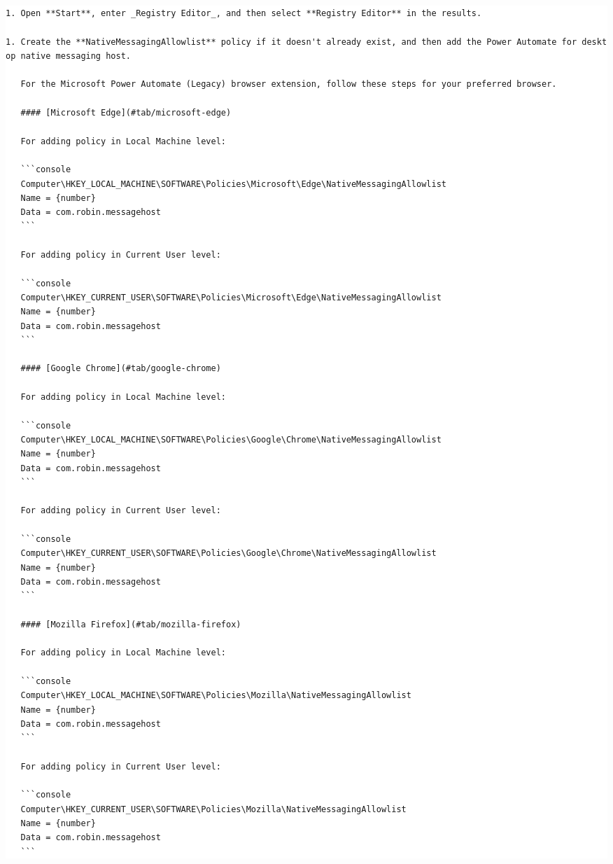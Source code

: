     1. Open **Start**, enter _Registry Editor_, and then select **Registry Editor** in the results.

    1. Create the **NativeMessagingAllowlist** policy if it doesn't already exist, and then add the Power Automate for desktop native messaging host.

       For the Microsoft Power Automate (Legacy) browser extension, follow these steps for your preferred browser.

       #### [Microsoft Edge](#tab/microsoft-edge)

       For adding policy in Local Machine level:

       ```console
       Computer\HKEY_LOCAL_MACHINE\SOFTWARE\Policies\Microsoft\Edge\NativeMessagingAllowlist
       Name = {number}
       Data = com.robin.messagehost
       ```

       For adding policy in Current User level:

       ```console
       Computer\HKEY_CURRENT_USER\SOFTWARE\Policies\Microsoft\Edge\NativeMessagingAllowlist
       Name = {number}
       Data = com.robin.messagehost
       ```

       #### [Google Chrome](#tab/google-chrome)

       For adding policy in Local Machine level:

       ```console
       Computer\HKEY_LOCAL_MACHINE\SOFTWARE\Policies\Google\Chrome\NativeMessagingAllowlist
       Name = {number}
       Data = com.robin.messagehost
       ```

       For adding policy in Current User level:

       ```console
       Computer\HKEY_CURRENT_USER\SOFTWARE\Policies\Google\Chrome\NativeMessagingAllowlist
       Name = {number}
       Data = com.robin.messagehost
       ```

       #### [Mozilla Firefox](#tab/mozilla-firefox)

       For adding policy in Local Machine level:

       ```console
       Computer\HKEY_LOCAL_MACHINE\SOFTWARE\Policies\Mozilla\NativeMessagingAllowlist
       Name = {number}
       Data = com.robin.messagehost
       ```

       For adding policy in Current User level:

       ```console
       Computer\HKEY_CURRENT_USER\SOFTWARE\Policies\Mozilla\NativeMessagingAllowlist
       Name = {number}
       Data = com.robin.messagehost
       ```
